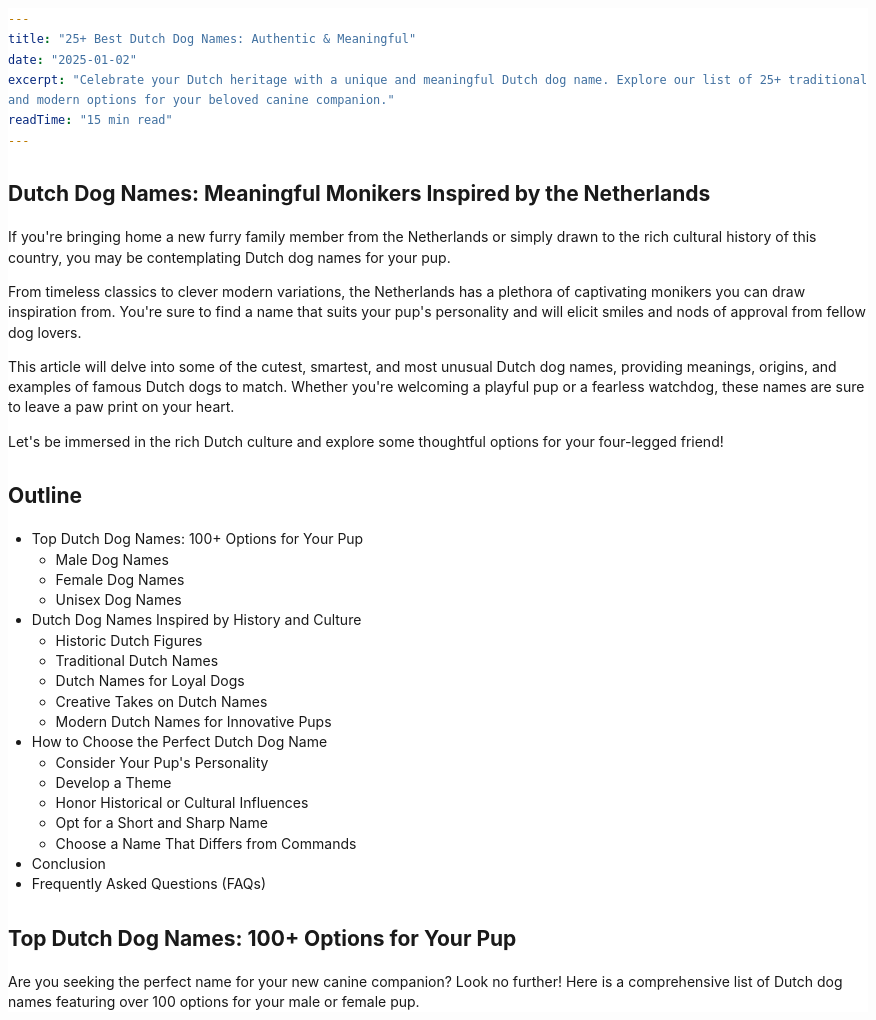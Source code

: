 ```yaml
---
title: "25+ Best Dutch Dog Names: Authentic & Meaningful"
date: "2025-01-02"
excerpt: "Celebrate your Dutch heritage with a unique and meaningful Dutch dog name. Explore our list of 25+ traditional and modern options for your beloved canine companion."
readTime: "15 min read"
---
```


## Dutch Dog Names: Meaningful Monikers Inspired by the Netherlands

If you're bringing home a new furry family member from the Netherlands or simply drawn to the rich cultural history of this country, you may be contemplating Dutch dog names for your pup. 

From timeless classics to clever modern variations, the Netherlands has a plethora of captivating monikers you can draw inspiration from. You're sure to find a name that suits your pup's personality and will elicit smiles and nods of approval from fellow dog lovers. 

This article will delve into some of the cutest, smartest, and most unusual Dutch dog names, providing meanings, origins, and examples of famous Dutch dogs to match. Whether you're welcoming a playful pup or a fearless watchdog, these names are sure to leave a paw print on your heart. 

Let's be immersed in the rich Dutch culture and explore some thoughtful options for your four-legged friend!

## Outline

- Top Dutch Dog Names: 100+ Options for Your Pup
    - Male Dog Names
    - Female Dog Names
    - Unisex Dog Names
- Dutch Dog Names Inspired by History and Culture
    - Historic Dutch Figures
    - Traditional Dutch Names
    - Dutch Names for Loyal Dogs
    - Creative Takes on Dutch Names
    - Modern Dutch Names for Innovative Pups
- How to Choose the Perfect Dutch Dog Name
    - Consider Your Pup's Personality
    - Develop a Theme
    - Honor Historical or Cultural Influences
    - Opt for a Short and Sharp Name
    - Choose a Name That Differs from Commands
- Conclusion
- Frequently Asked Questions (FAQs)

## Top Dutch Dog Names: 100+ Options for Your Pup

Are you seeking the perfect name for your new canine companion? Look no further! Here is a comprehensive list of Dutch dog names featuring over 100 options for your male or female pup. 
